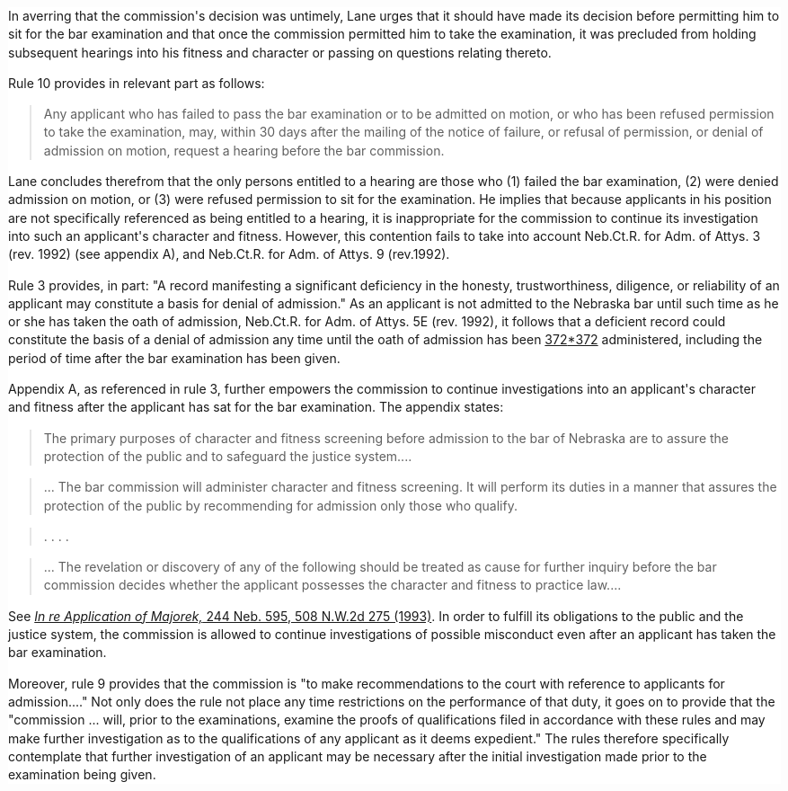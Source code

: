 In averring that the commission's decision was untimely, Lane urges that it should have made its decision before permitting him to sit for the bar examination and that once the commission permitted him to take the examination, it was precluded from holding subsequent hearings into his fitness and character or passing on questions relating thereto.

Rule 10 provides in relevant part as follows:

> Any applicant who has failed to pass the bar examination or to be admitted on motion, or who has been refused permission to take the examination, may, within 30 days after the mailing of the notice of failure, or refusal of permission, or denial of admission on motion, request a hearing before the bar commission.

Lane concludes therefrom that the only persons entitled to a hearing are those who (1) failed the bar examination, (2) were denied admission on motion, or (3) were refused permission to sit for the examination. He implies that because applicants in his position are not specifically referenced as being entitled to a hearing, it is inappropriate for the commission to continue its investigation into such an applicant's character and fitness. However, this contention fails to take into account Neb.Ct.R. for Adm. of Attys. 3 (rev. 1992) (see appendix A), and Neb.Ct.R. for Adm. of Attys. 9 (rev.1992).

Rule 3 provides, in part: "A record manifesting a significant deficiency in the honesty, trustworthiness, diligence, or reliability of an applicant may constitute a basis for denial of admission." As an applicant is not admitted to the Nebraska bar until such time as he or she has taken the oath of admission, Neb.Ct.R. for Adm. of Attys. 5E (rev. 1992), it follows that a deficient record could constitute the basis of a denial of admission any time until the oath of admission has been [372](https://scholar.google.com/scholar_case?case=11198991863788394859#p372)[\*372](https://scholar.google.com/scholar_case?case=11198991863788394859#p372) administered, including the period of time after the bar examination has been given.

Appendix A, as referenced in rule 3, further empowers the commission to continue investigations into an applicant's character and fitness after the applicant has sat for the bar examination. The appendix states:

> The primary purposes of character and fitness screening before admission to the bar of Nebraska are to assure the protection of the public and to safeguard the justice system....

> ... The bar commission will administer character and fitness screening. It will perform its duties in a manner that assures the protection of the public by recommending for admission only those who qualify.

> . . . .

> ... The revelation or discovery of any of the following should be treated as cause for further inquiry before the bar commission decides whether the applicant possesses the character and fitness to practice law....

See [_In re Application of Majorek,_ 244 Neb. 595, 508 N.W.2d 275 (1993)](https://scholar.google.com/scholar_case?case=644688135602170679&hl=en&as_sdt=6,34). In order to fulfill its obligations to the public and the justice system, the commission is allowed to continue investigations of possible misconduct even after an applicant has taken the bar examination.

Moreover, rule 9 provides that the commission is "to make recommendations to the court with reference to applicants for admission...." Not only does the rule not place any time restrictions on the performance of that duty, it goes on to provide that the "commission ... will, prior to the examinations, examine the proofs of qualifications filed in accordance with these rules and may make further investigation as to the qualifications of any applicant as it deems expedient." The rules therefore specifically contemplate that further investigation of an applicant may be necessary after the initial investigation made prior to the examination being given.
